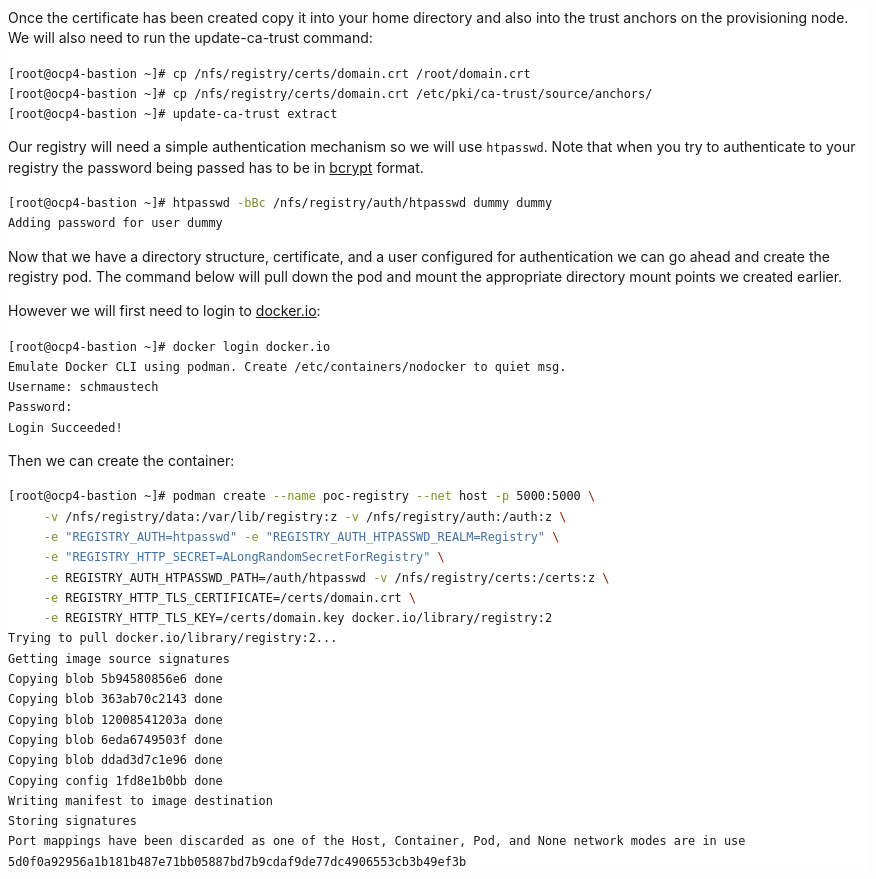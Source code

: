 Once the certificate has been created copy it into your home directory and also into the trust anchors on the provisioning node. We will also need to run the update-ca-trust command:

~~~bash
[root@ocp4-bastion ~]# cp /nfs/registry/certs/domain.crt /root/domain.crt
[root@ocp4-bastion ~]# cp /nfs/registry/certs/domain.crt /etc/pki/ca-trust/source/anchors/
[root@ocp4-bastion ~]# update-ca-trust extract
~~~

Our registry will need a simple authentication mechanism so we will use `htpasswd`. Note that when you try to authenticate to your registry the password being passed has to be in [bcrypt](https://en.wikipedia.org/wiki/Bcrypt) format.

~~~bash
[root@ocp4-bastion ~]# htpasswd -bBc /nfs/registry/auth/htpasswd dummy dummy
Adding password for user dummy
~~~

Now that we have a directory structure, certificate, and a user configured for authentication we can go ahead and create the registry pod. The command below will pull down the pod and mount the appropriate directory mount points we created earlier.

However we will first need to login to [docker.io](https://www.docker.com/increase-rate-limits):

~~~bash
[root@ocp4-bastion ~]# docker login docker.io
Emulate Docker CLI using podman. Create /etc/containers/nodocker to quiet msg.
Username: schmaustech
Password: 
Login Succeeded!
~~~

Then we can create the container:

~~~bash
[root@ocp4-bastion ~]# podman create --name poc-registry --net host -p 5000:5000 \
     -v /nfs/registry/data:/var/lib/registry:z -v /nfs/registry/auth:/auth:z \
     -e "REGISTRY_AUTH=htpasswd" -e "REGISTRY_AUTH_HTPASSWD_REALM=Registry" \
     -e "REGISTRY_HTTP_SECRET=ALongRandomSecretForRegistry" \
     -e REGISTRY_AUTH_HTPASSWD_PATH=/auth/htpasswd -v /nfs/registry/certs:/certs:z \
     -e REGISTRY_HTTP_TLS_CERTIFICATE=/certs/domain.crt \
     -e REGISTRY_HTTP_TLS_KEY=/certs/domain.key docker.io/library/registry:2
Trying to pull docker.io/library/registry:2...
Getting image source signatures
Copying blob 5b94580856e6 done  
Copying blob 363ab70c2143 done  
Copying blob 12008541203a done  
Copying blob 6eda6749503f done  
Copying blob ddad3d7c1e96 done  
Copying config 1fd8e1b0bb done  
Writing manifest to image destination
Storing signatures
Port mappings have been discarded as one of the Host, Container, Pod, and None network modes are in use
5d0f0a92956a1b181b487e71bb05887bd7b9cdaf9de77dc4906553cb3b49ef3b
~~~
